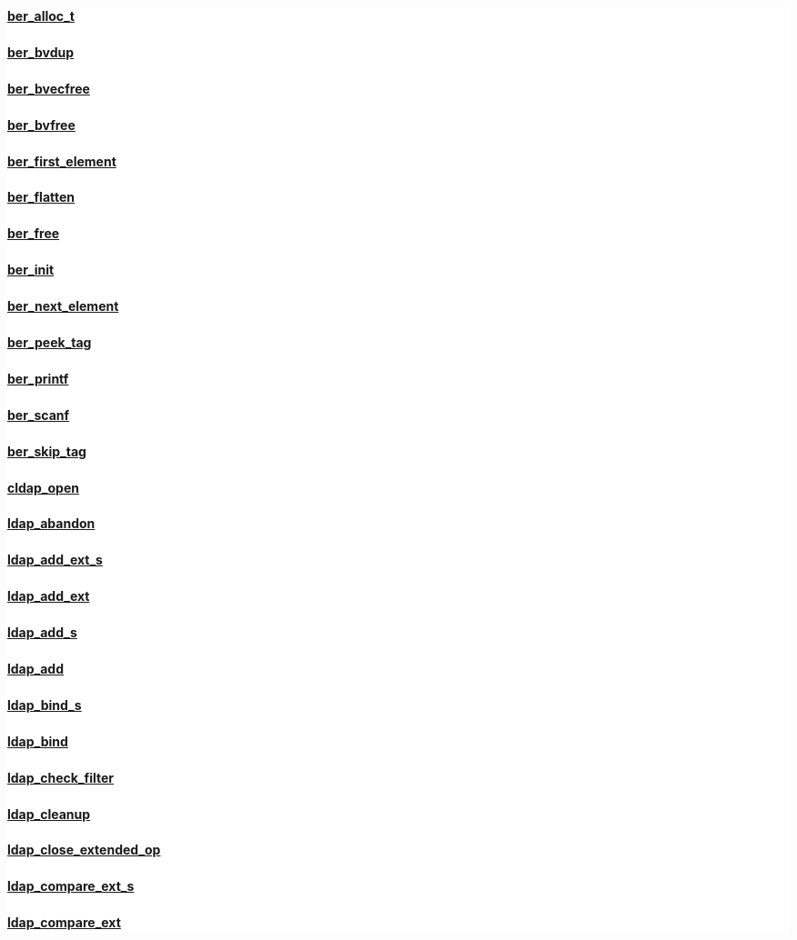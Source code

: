 #### [ber_alloc_t](/windows/win32/content/Winber/nf-winber-ber_alloc_t?branch=dev)
#### [ber_bvdup](/windows/win32/content/Winber/nf-winber-ber_bvdup?branch=dev)
#### [ber_bvecfree](/windows/win32/content/Winber/nf-winber-ber_bvecfree?branch=dev)
#### [ber_bvfree](/windows/win32/content/winldap/nf-winber-ber_bvfree?branch=dev)
#### [ber_first_element](/windows/win32/content/Winber/nf-winber-ber_first_element?branch=dev)
#### [ber_flatten](/windows/win32/content/Winber/nf-winber-ber_flatten?branch=dev)
#### [ber_free](/windows/win32/content/Winber/nf-winber-ber_free?branch=dev)
#### [ber_init](/windows/win32/content/Winber/nf-winber-ber_init?branch=dev)
#### [ber_next_element](/windows/win32/content/Winber/nf-winber-ber_next_element?branch=dev)
#### [ber_peek_tag](/windows/win32/content/Winber/nf-winber-ber_peek_tag?branch=dev)
#### [ber_printf](/windows/win32/content/Winber/nf-winber-ber_printf?branch=dev)
#### [ber_scanf](/windows/win32/content/Winber/nf-winber-ber_scanf?branch=dev)
#### [ber_skip_tag](/windows/win32/content/Winber/nf-winber-ber_skip_tag?branch=dev)
#### [cldap_open](/windows/win32/content/Winldap/nf-winldap-cldap_open?branch=dev)
#### [ldap_abandon](/windows/win32/content/Winldap/nf-winldap-ldap_abandon?branch=dev)
#### [ldap_add_ext_s](/windows/win32/content/Winldap/nf-winldap-ldap_add_ext_s?branch=dev)
#### [ldap_add_ext](/windows/win32/content/Winldap/nf-winldap-ldap_add_ext?branch=dev)
#### [ldap_add_s](/windows/win32/content/Winldap/nf-winldap-ldap_add_s?branch=dev)
#### [ldap_add](/windows/win32/content/Winldap/nf-winldap-ldap_add?branch=dev)
#### [ldap_bind_s](/windows/win32/content/Winldap/nf-winldap-ldap_bind_s?branch=dev)
#### [ldap_bind](/windows/win32/content/Winldap/nf-winldap-ldap_bind?branch=dev)
#### [ldap_check_filter](/windows/win32/content/Winldap/nf-winldap-ldap_check_filtera?branch=dev)
#### [ldap_cleanup](/windows/win32/content/Winldap/nf-winldap-ldap_cleanup?branch=dev)
#### [ldap_close_extended_op](/windows/win32/content/Winldap/nf-winldap-ldap_close_extended_op?branch=dev)
#### [ldap_compare_ext_s](/windows/win32/content/Winldap/nf-winldap-ldap_compare_ext_s?branch=dev)
#### [ldap_compare_ext](/windows/win32/content/Winldap/nf-winldap-ldap_compare_ext?branch=dev)